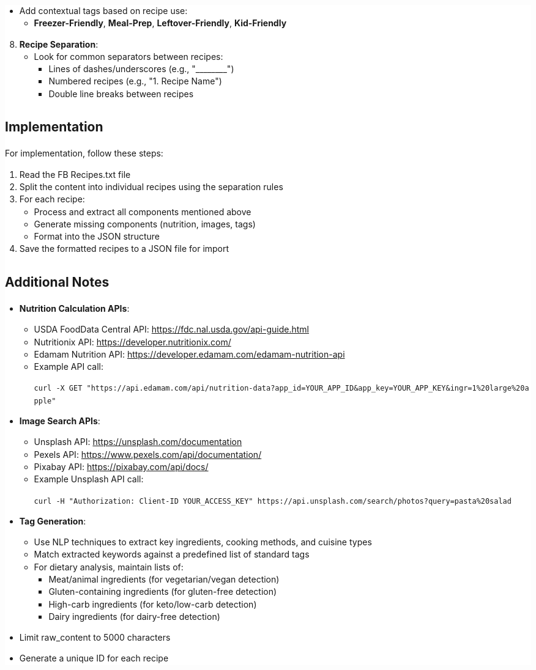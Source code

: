    - Add contextual tags based on recipe use:
     - **Freezer-Friendly**, **Meal-Prep**, **Leftover-Friendly**, **Kid-Friendly**

8. **Recipe Separation**:
   - Look for common separators between recipes:
     - Lines of dashes/underscores (e.g., "________")
     - Numbered recipes (e.g., "1. Recipe Name")
     - Double line breaks between recipes

## Implementation

For implementation, follow these steps:

1. Read the FB Recipes.txt file
2. Split the content into individual recipes using the separation rules
3. For each recipe:
   - Process and extract all components mentioned above
   - Generate missing components (nutrition, images, tags)
   - Format into the JSON structure
4. Save the formatted recipes to a JSON file for import

## Additional Notes

- **Nutrition Calculation APIs**:
  - USDA FoodData Central API: https://fdc.nal.usda.gov/api-guide.html
  - Nutritionix API: https://developer.nutritionix.com/
  - Edamam Nutrition API: https://developer.edamam.com/edamam-nutrition-api
  - Example API call:
    ```
    curl -X GET "https://api.edamam.com/api/nutrition-data?app_id=YOUR_APP_ID&app_key=YOUR_APP_KEY&ingr=1%20large%20apple"
    ```

- **Image Search APIs**:
  - Unsplash API: https://unsplash.com/documentation
  - Pexels API: https://www.pexels.com/api/documentation/
  - Pixabay API: https://pixabay.com/api/docs/
  - Example Unsplash API call:
    ```
    curl -H "Authorization: Client-ID YOUR_ACCESS_KEY" https://api.unsplash.com/search/photos?query=pasta%20salad
    ```

- **Tag Generation**:
  - Use NLP techniques to extract key ingredients, cooking methods, and cuisine types
  - Match extracted keywords against a predefined list of standard tags
  - For dietary analysis, maintain lists of:
    - Meat/animal ingredients (for vegetarian/vegan detection)
    - Gluten-containing ingredients (for gluten-free detection)
    - High-carb ingredients (for keto/low-carb detection)
    - Dairy ingredients (for dairy-free detection)

- Limit raw_content to 5000 characters
- Generate a unique ID for each recipe
